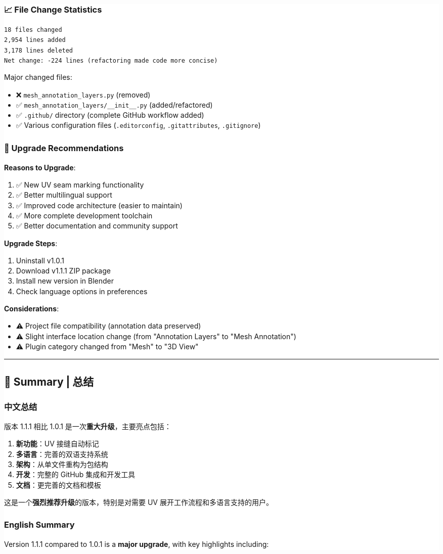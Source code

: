 ### 📈 File Change Statistics

```
18 files changed
2,954 lines added
3,178 lines deleted
Net change: -224 lines (refactoring made code more concise)
```

Major changed files:
- ❌ `mesh_annotation_layers.py` (removed)
- ✅ `mesh_annotation_layers/__init__.py` (added/refactored)
- ✅ `.github/` directory (complete GitHub workflow added)
- ✅ Various configuration files (`.editorconfig`, `.gitattributes`, `.gitignore`)

### 🎯 Upgrade Recommendations

**Reasons to Upgrade**:
1. ✅ New UV seam marking functionality
2. ✅ Better multilingual support
3. ✅ Improved code architecture (easier to maintain)
4. ✅ More complete development toolchain
5. ✅ Better documentation and community support

**Upgrade Steps**:
1. Uninstall v1.0.1
2. Download v1.1.1 ZIP package
3. Install new version in Blender
4. Check language options in preferences

**Considerations**:
- ⚠️ Project file compatibility (annotation data preserved)
- ⚠️ Slight interface location change (from "Annotation Layers" to "Mesh Annotation")
- ⚠️ Plugin category changed from "Mesh" to "3D View"

---

## 📝 Summary | 总结

### 中文总结

版本 1.1.1 相比 1.0.1 是一次**重大升级**，主要亮点包括：

1. **新功能**：UV 接缝自动标记
2. **多语言**：完善的双语支持系统
3. **架构**：从单文件重构为包结构
4. **开发**：完整的 GitHub 集成和开发工具
5. **文档**：更完善的文档和模板

这是一个**强烈推荐升级**的版本，特别是对需要 UV 展开工作流程和多语言支持的用户。

### English Summary

Version 1.1.1 compared to 1.0.1 is a **major upgrade**, with key highlights including:
